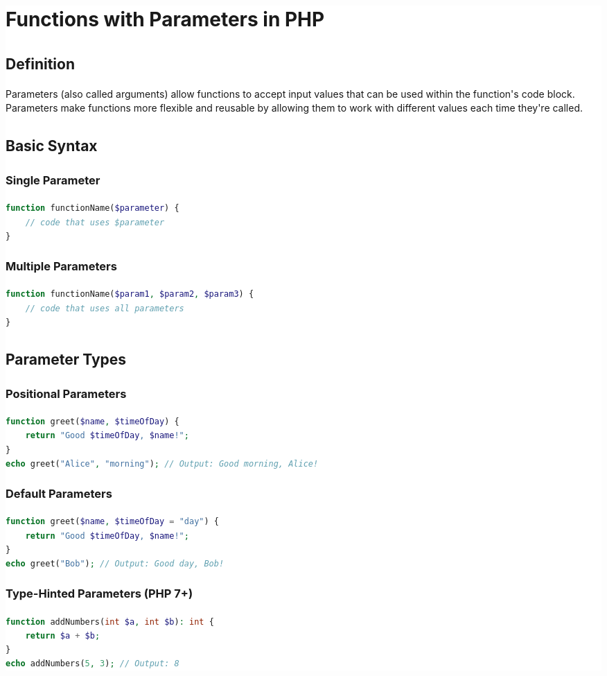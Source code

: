 # Functions with Parameters in PHP

## Definition
Parameters (also called arguments) allow functions to accept input values that can be used within the function's code block. Parameters make functions more flexible and reusable by allowing them to work with different values each time they're called.

## Basic Syntax

### Single Parameter
```php
function functionName($parameter) {
    // code that uses $parameter
}
```

### Multiple Parameters
```php
function functionName($param1, $param2, $param3) {
    // code that uses all parameters
}
```

## Parameter Types

### Positional Parameters
```php
function greet($name, $timeOfDay) {
    return "Good $timeOfDay, $name!";
}
echo greet("Alice", "morning"); // Output: Good morning, Alice!
```

### Default Parameters
```php
function greet($name, $timeOfDay = "day") {
    return "Good $timeOfDay, $name!";
}
echo greet("Bob"); // Output: Good day, Bob!
```

### Type-Hinted Parameters (PHP 7+)
```php
function addNumbers(int $a, int $b): int {
    return $a + $b;
}
echo addNumbers(5, 3); // Output: 8
```
